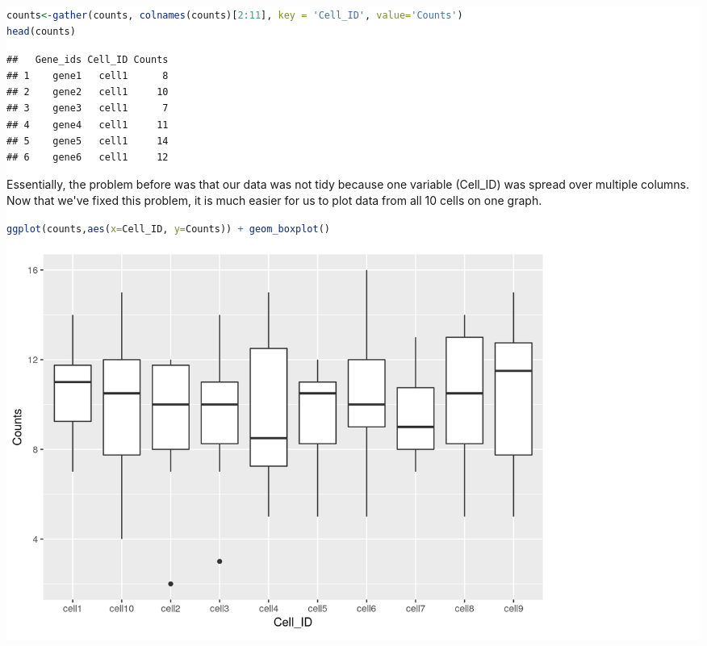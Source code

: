 
```r
counts<-gather(counts, colnames(counts)[2:11], key = 'Cell_ID', value='Counts')
head(counts)
```

```
##   Gene_ids Cell_ID Counts
## 1    gene1   cell1      8
## 2    gene2   cell1     10
## 3    gene3   cell1      7
## 4    gene4   cell1     11
## 5    gene5   cell1     14
## 6    gene6   cell1     12
```

Essentially, the problem before was that our data was not tidy because one variable (Cell_ID) was spread over multiple columns. Now that we've fixed this problem, it is much easier for us to plot data from all 10 cells on one graph.


```r
ggplot(counts,aes(x=Cell_ID, y=Counts)) + geom_boxplot()
```

<img src="12-L4-ggplot2-pheatmap-PCA_files/figure-html/unnamed-chunk-4-1.png" width="672" />
